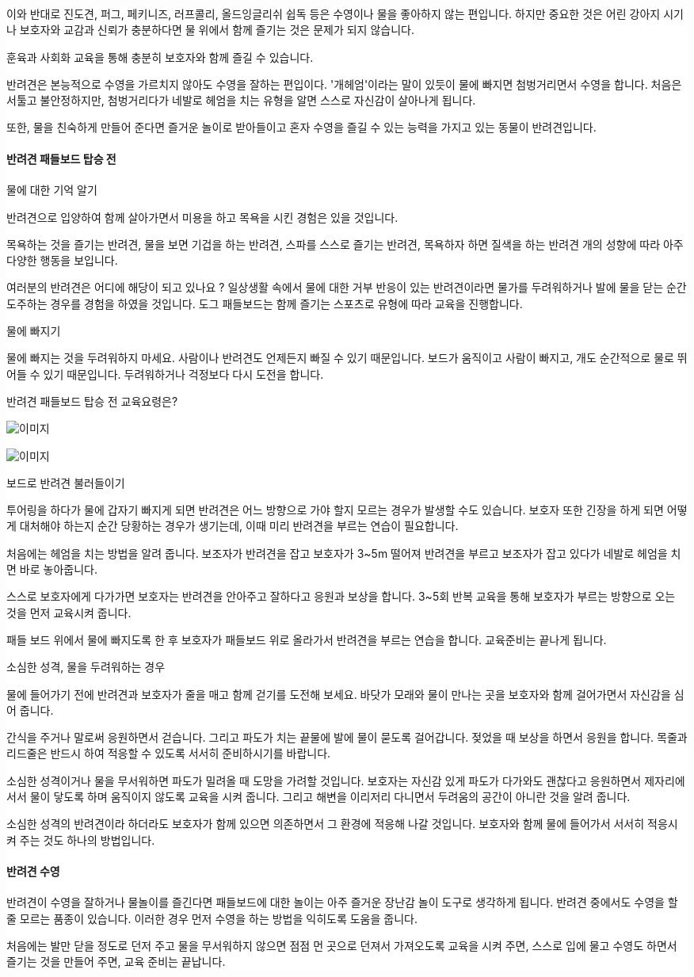 이와 반대로 진도견, 퍼그, 페키니즈, 러프콜리, 올드잉글리쉬 쉽독 등은 수영이나 물을 좋아하지 않는 편입니다. 하지만 중요한 것은 어린 강아지 시기나 보호자와 교감과 신뢰가 충분하다면 물 위에서 함께 즐기는 것은 문제가 되지 않습니다.

훈육과 사회화 교육을 통해 충분히 보호자와 함께 즐길 수 있습니다.

반려견은 본능적으로 수영을 가르치지 않아도 수영을 잘하는 편입이다. '개헤엄'이라는 말이 있듯이 물에 빠지면 첨벙거리면서 수영을 합니다. 처음은 서툴고 불안정하지만, 첨벙거리다가 네발로 헤엄을 치는 유형을 알면 스스로 자신감이 살아나게 됩니다.

또한, 물을 친숙하게 만들어 준다면 즐거운 놀이로 받아들이고 혼자 수영을 즐길 수 있는 능력을 가지고 있는 동물이 반려견입니다.

#### 반려견 패들보드 탑승 전

물에 대한 기억 알기

반려견으로 입양하여 함께 살아가면서 미용을 하고 목욕을 시킨 경험은 있을 것입니다.

목욕하는 것을 즐기는 반려견, 물을 보면 기겁을 하는 반려견, 스파를 스스로 즐기는 반려견, 목욕하자 하면 질색을 하는 반려견 개의 성향에 따라 아주 다양한 행동을 보입니다.

여러분의 반려견은 어디에 해당이 되고 있나요 ? 일상생활 속에서 물에 대한 거부 반응이 있는 반려견이라면 물가를 두려워하거나 발에 물을 닫는 순간 도주하는 경우를 경험을 하였을 것입니다. 도그 패들보드는 함께 즐기는 스포츠로 유형에 따라 교육을 진행합니다.

물에 빠지기

물에 빠지는 것을 두려워하지 마세요. 사람이나 반려견도 언제든지 빠질 수 있기 때문입니다. 보드가 움직이고 사람이 빠지고, 개도 순간적으로 물로 뛰어들 수 있기 때문입니다. 두려워하거나 걱정보다 다시 도전을 합니다.

반려견 패들보드 탑승 전 교육요령은?

![이미지](https://cdn.hashnode.com/res/hashnode/image/upload/v1739260029384/881cec3d-c8ef-4236-9b51-494b3f424c00.jpeg)

![이미지](https://cdn.hashnode.com/res/hashnode/image/upload/v1739260031940/c851dc4c-4e6b-41a7-83d3-0f5de056d9e8.jpeg)

보드로 반려견 불러들이기

투어링을 하다가 물에 갑자기 빠지게 되면 반려견은 어느 방향으로 가야 할지 모르는 경우가 발생할 수도 있습니다. 보호자 또한 긴장을 하게 되면 어떻게 대처해야 하는지 순간 당황하는 경우가 생기는데, 이때 미리 반려견을 부르는 연습이 필요합니다.

처음에는 헤엄을 치는 방법을 알려 줍니다. 보조자가 반려견을 잡고 보호자가 3~5m 떨어져 반려견을 부르고 보조자가 잡고 있다가 네발로 헤엄을 치면 바로 놓아줍니다.

스스로 보호자에게 다가가면 보호자는 반려견을 안아주고 잘하다고 응원과 보상을 합니다. 3~5회 반복 교육을 통해 보호자가 부르는 방향으로 오는 것을 먼저 교육시켜 줍니다.

패들 보드 위에서 물에 빠지도록 한 후 보호자가 패들보드 위로 올라가서 반려견을 부르는 연습을 합니다. 교육준비는 끝나게 됩니다.

소심한 성격, 물을 두려워하는 경우

물에 들어가기 전에 반려견과 보호자가 줄을 매고 함께 걷기를 도전해 보세요. 바닷가 모래와 물이 만나는 곳을 보호자와 함께 걸어가면서 자신감을 심어 줍니다.

간식을 주거나 말로써 응원하면서 걷습니다. 그리고 파도가 치는 끝물에 발에 물이 묻도록 걸어갑니다. 젖었을 때 보상을 하면서 응원을 합니다. 목줄과 리드줄은 반드시 하여 적응할 수 있도록 서서히 준비하시기를 바랍니다.

소심한 성격이거나 물을 무서워하면 파도가 밀려올 때 도망을 가려할 것입니다. 보호자는 자신감 있게 파도가 다가와도 괜찮다고 응원하면서 제자리에 서서 물이 닿도록 하며 움직이지 않도록 교육을 시켜 줍니다. 그리고 해변을 이리저리 다니면서 두려움의 공간이 아니란 것을 알려 줍니다.

소심한 성격의 반려견이라 하더라도 보호자가 함께 있으면 의존하면서 그 환경에 적응해 나갈 것입니다. 보호자와 함께 물에 들어가서 서서히 적응시켜 주는 것도 하나의 방법입니다.

#### 반려견 수영

반려견이 수영을 잘하거나 물놀이를 즐긴다면 패들보드에 대한 놀이는 아주 즐거운 장난감 놀이 도구로 생각하게 됩니다. 반려견 중에서도 수영을 할 줄 모르는 품종이 있습니다. 이러한 경우 먼저 수영을 하는 방법을 익히도록 도움을 줍니다.

처음에는 발만 닫을 정도로 던저 주고 물을 무서워하지 않으면 점점 먼 곳으로 던져서 가져오도록 교육을 시켜 주면, 스스로 입에 물고 수영도 하면서 즐기는 것을 만들어 주면, 교육 준비는 끝납니다.
